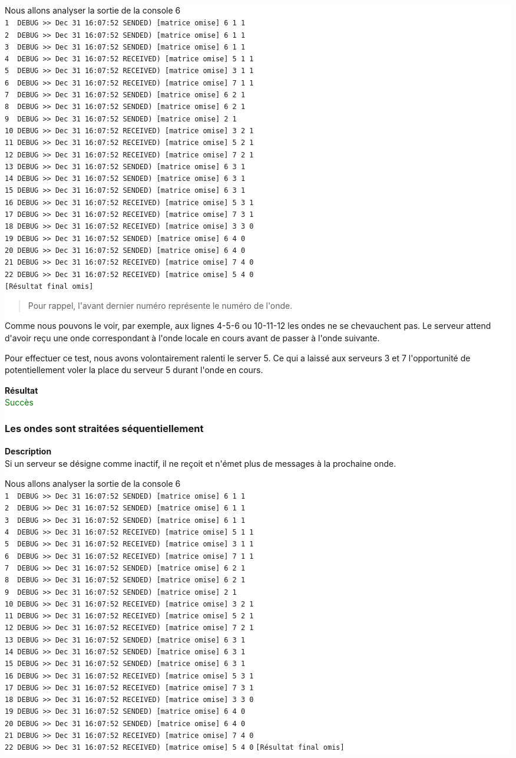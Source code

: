 Nous allons analyser la sortie de la console 6  
`1  DEBUG >> Dec 31 16:07:52 SENDED) [matrice omise] 6 1 1`\
`2  DEBUG >> Dec 31 16:07:52 SENDED) [matrice omise] 6 1 1`\
`3  DEBUG >> Dec 31 16:07:52 SENDED) [matrice omise] 6 1 1`\
`4  DEBUG >> Dec 31 16:07:52 RECEIVED) [matrice omise] 5 1 1`\
`5  DEBUG >> Dec 31 16:07:52 RECEIVED) [matrice omise] 3 1 1`\
`6  DEBUG >> Dec 31 16:07:52 RECEIVED) [matrice omise] 7 1 1`\
`7  DEBUG >> Dec 31 16:07:52 SENDED) [matrice omise] 6 2 1`\
`8  DEBUG >> Dec 31 16:07:52 SENDED) [matrice omise] 6 2 1`\
`9  DEBUG >> Dec 31 16:07:52 SENDED) [matrice omise] 2 1`\
`10 DEBUG >> Dec 31 16:07:52 RECEIVED) [matrice omise] 3 2 1`\
`11 DEBUG >> Dec 31 16:07:52 RECEIVED) [matrice omise] 5 2 1`\
`12 DEBUG >> Dec 31 16:07:52 RECEIVED) [matrice omise] 7 2 1`\
`13 DEBUG >> Dec 31 16:07:52 SENDED) [matrice omise] 6 3 1`\
`14 DEBUG >> Dec 31 16:07:52 SENDED) [matrice omise] 6 3 1`\
`15 DEBUG >> Dec 31 16:07:52 SENDED) [matrice omise] 6 3 1`\
`16 DEBUG >> Dec 31 16:07:52 RECEIVED) [matrice omise] 5 3 1`\
`17 DEBUG >> Dec 31 16:07:52 RECEIVED) [matrice omise] 7 3 1`\
`18 DEBUG >> Dec 31 16:07:52 RECEIVED) [matrice omise] 3 3 0`\
`19 DEBUG >> Dec 31 16:07:52 SENDED) [matrice omise] 6 4 0`\
`20 DEBUG >> Dec 31 16:07:52 SENDED) [matrice omise] 6 4 0`\
`21 DEBUG >> Dec 31 16:07:52 RECEIVED) [matrice omise] 7 4 0`\
`22 DEBUG >> Dec 31 16:07:52 RECEIVED) [matrice omise] 5 4 0`\
`[Résultat final omis]`

> Pour rappel, l'avant dernier numéro représente le numéro de l'onde.

Comme nous pouvons le voir, par exemple, aux lignes 4-5-6 ou 10-11-12 les ondes ne se chevauchent pas. Le serveur attend d'avoir reçu une onde correspondant à l'onde locale en cours avant de passer à l'onde suivante.

Pour effectuer ce test, nous avons volontairement ralenti le server 5. Ce qui a laissé aux serveurs 3 et 7 l'opportunité de potentiellement voler la place du serveur 5 durant l'onde en cours.

__Résultat__\
<span style="color:green">Succès</span>

### Les ondes sont straitées séquentiellement
__Description__\
Si un serveur se désigne comme inactif, il ne reçoit et n'émet plus de messages à la prochaine onde.

Nous allons analyser la sortie de la console 6  
`1  DEBUG >> Dec 31 16:07:52 SENDED) [matrice omise] 6 1 1`\
`2  DEBUG >> Dec 31 16:07:52 SENDED) [matrice omise] 6 1 1`\
`3  DEBUG >> Dec 31 16:07:52 SENDED) [matrice omise] 6 1 1`\
`4  DEBUG >> Dec 31 16:07:52 RECEIVED) [matrice omise] 5 1 1`\
`5  DEBUG >> Dec 31 16:07:52 RECEIVED) [matrice omise] 3 1 1`\
`6  DEBUG >> Dec 31 16:07:52 RECEIVED) [matrice omise] 7 1 1`\
`7  DEBUG >> Dec 31 16:07:52 SENDED) [matrice omise] 6 2 1`\
`8  DEBUG >> Dec 31 16:07:52 SENDED) [matrice omise] 6 2 1`\
`9  DEBUG >> Dec 31 16:07:52 SENDED) [matrice omise] 2 1`\
`10 DEBUG >> Dec 31 16:07:52 RECEIVED) [matrice omise] 3 2 1`\
`11 DEBUG >> Dec 31 16:07:52 RECEIVED) [matrice omise] 5 2 1`\
`12 DEBUG >> Dec 31 16:07:52 RECEIVED) [matrice omise] 7 2 1`\
`13 DEBUG >> Dec 31 16:07:52 SENDED) [matrice omise] 6 3 1`\
`14 DEBUG >> Dec 31 16:07:52 SENDED) [matrice omise] 6 3 1`\
`15 DEBUG >> Dec 31 16:07:52 SENDED) [matrice omise] 6 3 1`\
`16 DEBUG >> Dec 31 16:07:52 RECEIVED) [matrice omise] 5 3 1`\
`17 DEBUG >> Dec 31 16:07:52 RECEIVED) [matrice omise] 7 3 1`\
`18 DEBUG >> Dec 31 16:07:52 RECEIVED) [matrice omise] 3 3 0`\
`19 DEBUG >> Dec 31 16:07:52 SENDED) [matrice omise] 6 4 0`\
`20 DEBUG >> Dec 31 16:07:52 SENDED) [matrice omise] 6 4 0`\
`21 DEBUG >> Dec 31 16:07:52 RECEIVED) [matrice omise] 7 4 0`\
`22 DEBUG >> Dec 31 16:07:52 RECEIVED) [matrice omise] 5 4 0`
`[Résultat final omis]`
